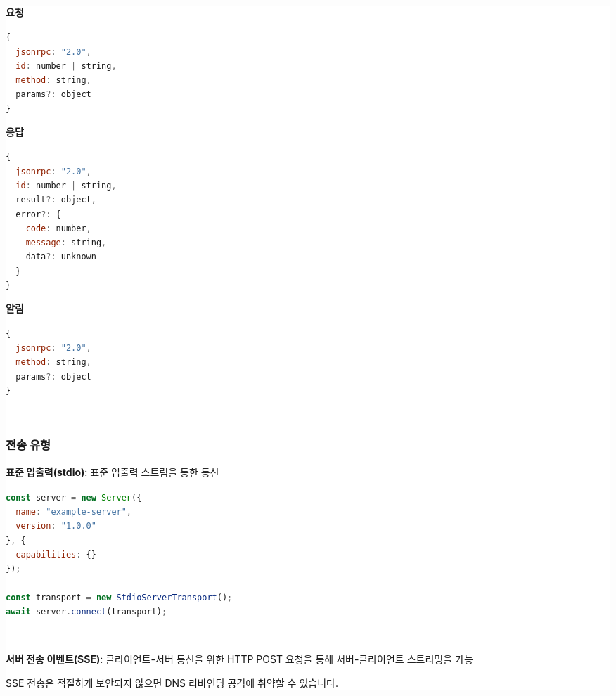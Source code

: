 **요청**
```javascript
{
  jsonrpc: "2.0",
  id: number | string,
  method: string,
  params?: object
}
```

**응답**
```javascript
{
  jsonrpc: "2.0",
  id: number | string,
  result?: object,
  error?: {
    code: number,
    message: string,
    data?: unknown
  }
}
```

**알림**
```javascript
{
  jsonrpc: "2.0",
  method: string,
  params?: object
}
```

<br/>

### 전송 유형

**표준 입출력(stdio)**: 표준 입출력 스트림을 통한 통신
```javascript
const server = new Server({
  name: "example-server",
  version: "1.0.0"
}, {
  capabilities: {}
});

const transport = new StdioServerTransport();
await server.connect(transport);
```

<br/>


**서버 전송 이벤트(SSE)**: 클라이언트-서버 통신을 위한 HTTP POST 요청을 통해 서버-클라이언트 스트리밍을 가능

SSE 전송은 적절하게 보안되지 않으면 DNS 리바인딩 공격에 취약할 수 있습니다. 
